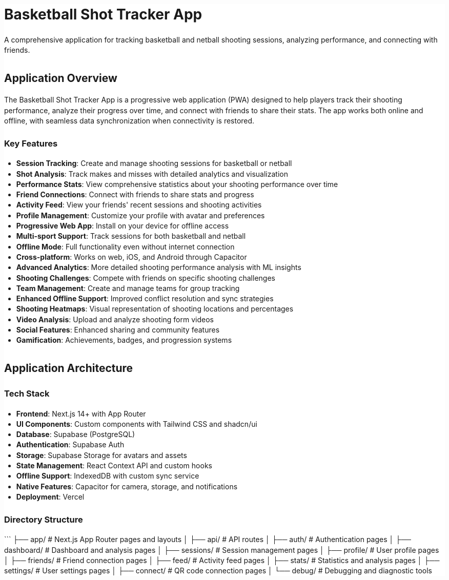 # Basketball Shot Tracker App

A comprehensive application for tracking basketball and netball shooting sessions, analyzing performance, and connecting with friends.

## Application Overview

The Basketball Shot Tracker App is a progressive web application (PWA) designed to help players track their shooting performance, analyze their progress over time, and connect with friends to share their stats. The app works both online and offline, with seamless data synchronization when connectivity is restored.

### Key Features

- **Session Tracking**: Create and manage shooting sessions for basketball or netball
- **Shot Analysis**: Track makes and misses with detailed analytics and visualization
- **Performance Stats**: View comprehensive statistics about your shooting performance over time
- **Friend Connections**: Connect with friends to share stats and progress
- **Activity Feed**: View your friends' recent sessions and shooting activities
- **Profile Management**: Customize your profile with avatar and preferences
- **Progressive Web App**: Install on your device for offline access
- **Multi-sport Support**: Track sessions for both basketball and netball
- **Offline Mode**: Full functionality even without internet connection
- **Cross-platform**: Works on web, iOS, and Android through Capacitor
- **Advanced Analytics**: More detailed shooting performance analysis with ML insights
- **Shooting Challenges**: Compete with friends on specific shooting challenges
- **Team Management**: Create and manage teams for group tracking
- **Enhanced Offline Support**: Improved conflict resolution and sync strategies
- **Shooting Heatmaps**: Visual representation of shooting locations and percentages
- **Video Analysis**: Upload and analyze shooting form videos
- **Social Features**: Enhanced sharing and community features
- **Gamification**: Achievements, badges, and progression systems

## Application Architecture

### Tech Stack

- **Frontend**: Next.js 14+ with App Router
- **UI Components**: Custom components with Tailwind CSS and shadcn/ui
- **Database**: Supabase (PostgreSQL)
- **Authentication**: Supabase Auth
- **Storage**: Supabase Storage for avatars and assets
- **State Management**: React Context API and custom hooks
- **Offline Support**: IndexedDB with custom sync service
- **Native Features**: Capacitor for camera, storage, and notifications
- **Deployment**: Vercel

### Directory Structure

\`\`\`
├── app/                  # Next.js App Router pages and layouts
│   ├── api/              # API routes
│   ├── auth/             # Authentication pages
│   ├── dashboard/        # Dashboard and analysis pages
│   ├── sessions/         # Session management pages
│   ├── profile/          # User profile pages
│   ├── friends/          # Friend connection pages
│   ├── feed/             # Activity feed pages
│   ├── stats/            # Statistics and analysis pages
│   ├── settings/         # User settings pages
│   ├── connect/          # QR code connection pages
│   └── debug/            # Debugging and diagnostic tools